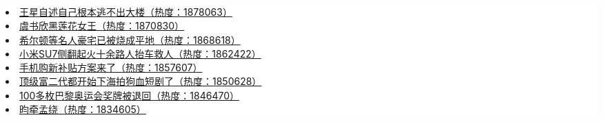 <li>
<a href="https://s.weibo.com/weibo?q=%23%E7%8E%8B%E6%98%9F%E8%87%AA%E8%BF%B0%E8%87%AA%E5%B7%B1%E6%A0%B9%E6%9C%AC%E9%80%83%E4%B8%8D%E5%87%BA%E5%A4%A7%E6%A5%BC%23" target="weibo">
王星自述自己根本逃不出大楼（热度：1878063）
</a>
</li>

<li>
<a href="https://s.weibo.com/weibo?q=%23%E8%99%9E%E4%B9%A6%E6%AC%A3%E9%BB%91%E8%8E%B2%E8%8A%B1%E5%A5%B3%E7%8E%8B%23" target="weibo">
虞书欣黑莲花女王（热度：1870830）
</a>
</li>

<li>
<a href="https://s.weibo.com/weibo?q=%23%E5%B8%8C%E5%B0%94%E9%A1%BF%E7%AD%89%E5%90%8D%E4%BA%BA%E8%B1%AA%E5%AE%85%E5%B7%B2%E8%A2%AB%E7%83%A7%E6%88%90%E5%B9%B3%E5%9C%B0%23" target="weibo">
希尔顿等名人豪宅已被烧成平地（热度：1868618）
</a>
</li>

<li>
<a href="https://s.weibo.com/weibo?q=%23%E5%B0%8F%E7%B1%B3SU7%E4%BE%A7%E7%BF%BB%E8%B5%B7%E7%81%AB%E5%8D%81%E4%BD%99%E8%B7%AF%E4%BA%BA%E6%8A%AC%E8%BD%A6%E6%95%91%E4%BA%BA%23" target="weibo">
小米SU7侧翻起火十余路人抬车救人（热度：1862422）
</a>
</li>

<li>
<a href="https://s.weibo.com/weibo?q=%23%E6%89%8B%E6%9C%BA%E8%B4%AD%E6%96%B0%E8%A1%A5%E8%B4%B4%E6%96%B9%E6%A1%88%E6%9D%A5%E4%BA%86%23" target="weibo">
手机购新补贴方案来了（热度：1857607）
</a>
</li>

<li>
<a href="https://s.weibo.com/weibo?q=%23%E9%A1%B6%E7%BA%A7%E5%AF%8C%E4%BA%8C%E4%BB%A3%E9%83%BD%E5%BC%80%E5%A7%8B%E4%B8%8B%E6%B5%B7%E6%8B%8D%E7%8B%97%E8%A1%80%E7%9F%AD%E5%89%A7%E4%BA%86%23" target="weibo">
顶级富二代都开始下海拍狗血短剧了（热度：1850628）
</a>
</li>

<li>
<a href="https://s.weibo.com/weibo?q=%23100%E5%A4%9A%E6%9E%9A%E5%B7%B4%E9%BB%8E%E5%A5%A5%E8%BF%90%E4%BC%9A%E5%A5%96%E7%89%8C%E8%A2%AB%E9%80%80%E5%9B%9E%23" target="weibo">
100多枚巴黎奥运会奖牌被退回（热度：1846470）
</a>
</li>

<li>
<a href="https://s.weibo.com/weibo?q=%23%E6%98%80%E7%89%B5%E5%AD%9F%E7%BB%95%23" target="weibo">
昀牵孟绕（热度：1834605）
</a>
</li>
